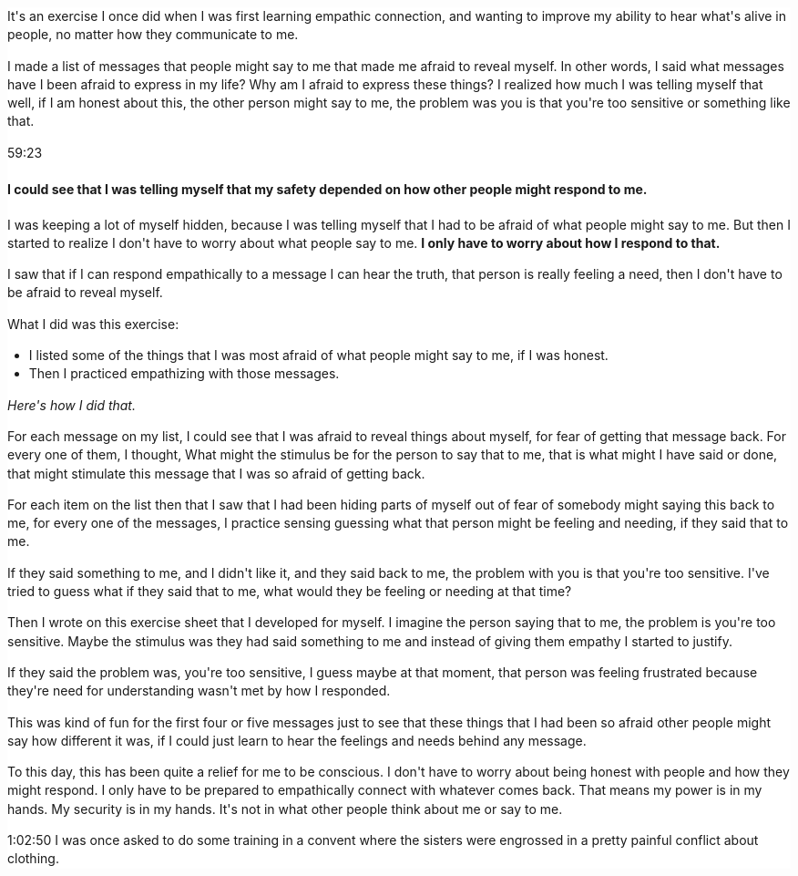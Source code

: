 It's an exercise I once did when I was first learning empathic connection, and wanting to improve my ability to hear what's alive in people, no matter how they communicate to me. 

I made a list of messages that people might say to me that made me afraid to reveal myself. In other words, I said what messages have I been afraid to express in my life? Why am I afraid to express these things? I realized how much I was telling myself that well, if I am honest about this, the other person might say to me, the problem was you is that you're too sensitive or something like that.

59:23  
#### I could see that I was telling myself that my safety depended on how other people might respond to me. 

I was keeping a lot of myself hidden, because I was telling myself that I had to be afraid of what people might say to me. But then I started to realize I don't have to worry about what people say to me. **I only have to worry about how I respond to that.** 

I saw that if I can respond empathically to a message I can hear the truth, that person is really feeling a need, then I don't have to be afraid to reveal myself. 

What I did was this exercise: 

* I listed some of the things that I was most afraid of what people might say to me, if I was honest. 
* Then I practiced empathizing with those messages. 

*Here's how I did that.* 

For each message on my list, I could see that I was afraid to reveal things about myself, for fear of getting that message back. For every one of them, I thought, What might the stimulus be for the person to say that to me, that is what might I have said or done, that might stimulate this message that I was so afraid of getting back. 

For each item on the list then that I saw that I had been hiding parts of myself out of fear of somebody might saying this back to me, for every one of the messages, I practice sensing guessing what that person might be feeling and needing, if they said that to me. 

If they said something to me, and I didn't like it, and they said back to me, the problem with you is that you're too sensitive. I've tried to guess what if they said that to me, what would they be feeling or needing at that time? 

Then I wrote on this exercise sheet that I developed for myself. I imagine the person saying that to me, the problem is you're too sensitive. Maybe the stimulus was they had said something to me and instead of giving them empathy I started to justify. 

If they said the problem was, you're too sensitive, I guess maybe at that moment, that person was feeling frustrated because they're need for understanding wasn't met by how I responded. 

This was kind of fun for the first four or five messages just to see that these things that I had been so afraid other people might say how different it was, if I could just learn to hear the feelings and needs behind any message. 

To this day, this has been quite a relief for me to be conscious. I don't have to worry about being honest with people and how they might respond. I only have to be prepared to empathically connect with whatever comes back. That means my power is in my hands. My security is in my hands. It's not in what other people think about me or say to me. 

1:02:50
I was once asked to do some training in a convent where the sisters were engrossed in a pretty painful conflict about clothing.
